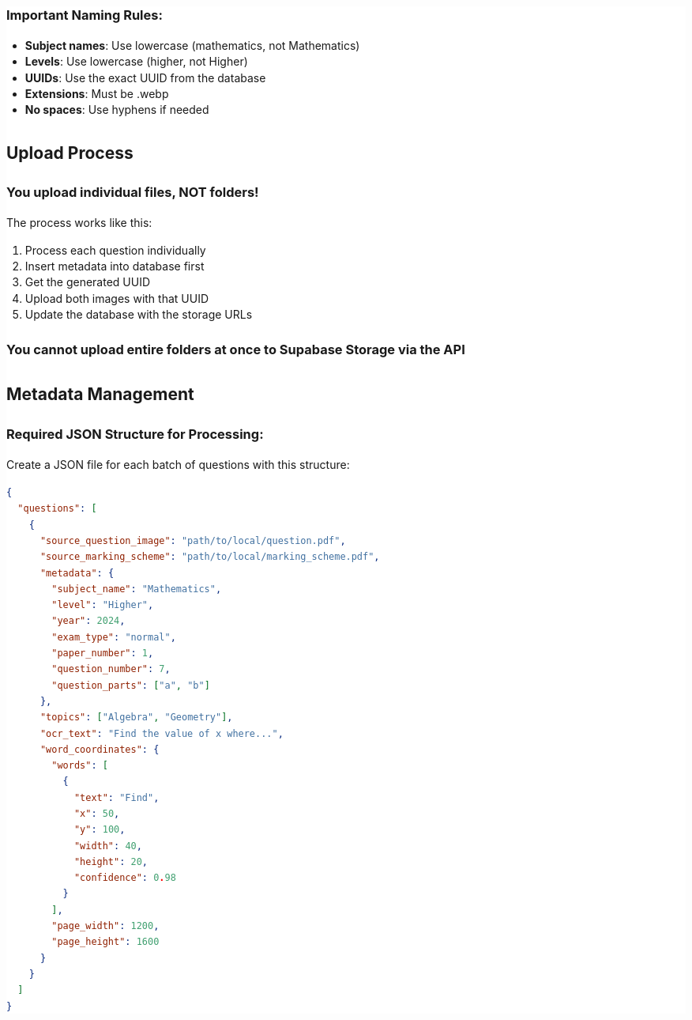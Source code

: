 ### Important Naming Rules:
- **Subject names**: Use lowercase (mathematics, not Mathematics)
- **Levels**: Use lowercase (higher, not Higher)
- **UUIDs**: Use the exact UUID from the database
- **Extensions**: Must be .webp
- **No spaces**: Use hyphens if needed

## Upload Process

### You upload individual files, NOT folders!

The process works like this:
1. Process each question individually
2. Insert metadata into database first
3. Get the generated UUID
4. Upload both images with that UUID
5. Update the database with the storage URLs

### You cannot upload entire folders at once to Supabase Storage via the API

## Metadata Management

### Required JSON Structure for Processing:

Create a JSON file for each batch of questions with this structure:

```json
{
  "questions": [
    {
      "source_question_image": "path/to/local/question.pdf",
      "source_marking_scheme": "path/to/local/marking_scheme.pdf",
      "metadata": {
        "subject_name": "Mathematics",
        "level": "Higher",
        "year": 2024,
        "exam_type": "normal",
        "paper_number": 1,
        "question_number": 7,
        "question_parts": ["a", "b"]
      },
      "topics": ["Algebra", "Geometry"],
      "ocr_text": "Find the value of x where...",
      "word_coordinates": {
        "words": [
          {
            "text": "Find",
            "x": 50,
            "y": 100,
            "width": 40,
            "height": 20,
            "confidence": 0.98
          }
        ],
        "page_width": 1200,
        "page_height": 1600
      }
    }
  ]
}
```
